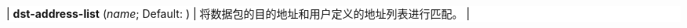 | **dst-address-list** (_name_; Default: )                                                                                                                                                                                                                                                                                                                                                                                                                                                                                                                                                                                                                                                                                                                                                                                                                                                                                                                                                                                                                                                                                                                                                                                                                                                                                                                                                                                                                                                                                                                                                                                                                                                                                                                                                                                                                                                                                                                                                                                                                                                                                                                                     | 将数据包的目的地址和用户定义的地址列表进行匹配。                                                                                                                                                                                                                                                                                                                                                                                                                                                                                                                                                                                                                                                                                                                                                                                                                                                                                                                                           |